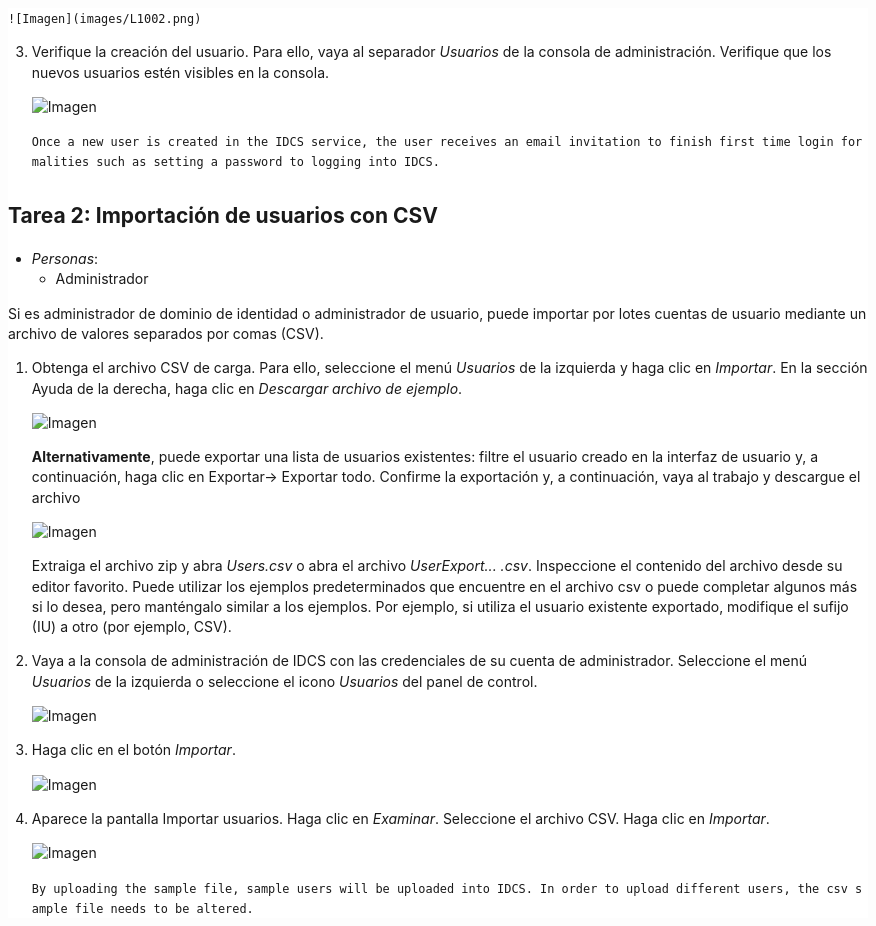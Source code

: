     ![Imagen](images/L1002.png)
    
3.  Verifique la creación del usuario. Para ello, vaya al separador _Usuarios_ de la consola de administración. Verifique que los nuevos usuarios estén visibles en la consola.
    
    ![Imagen](images/L1003.png)
    
        Once a new user is created in the IDCS service, the user receives an email invitation to finish first time login formalities such as setting a password to logging into IDCS.
        

## Tarea 2: Importación de usuarios con CSV

*   _Personas_:
    *   Administrador

Si es administrador de dominio de identidad o administrador de usuario, puede importar por lotes cuentas de usuario mediante un archivo de valores separados por comas (CSV).

1.  Obtenga el archivo CSV de carga. Para ello, seleccione el menú _Usuarios_ de la izquierda y haga clic en _Importar_. En la sección Ayuda de la derecha, haga clic en _Descargar archivo de ejemplo_.
    
    ![Imagen](images/L1004.png)
    
    **Alternativamente**, puede exportar una lista de usuarios existentes: filtre el usuario creado en la interfaz de usuario y, a continuación, haga clic en Exportar-> Exportar todo. Confirme la exportación y, a continuación, vaya al trabajo y descargue el archivo
    
    ![Imagen](images/L1005.png)
    
    Extraiga el archivo zip y abra _Users.csv_ o abra el archivo _UserExport... .csv_. Inspeccione el contenido del archivo desde su editor favorito. Puede utilizar los ejemplos predeterminados que encuentre en el archivo csv o puede completar algunos más si lo desea, pero manténgalo similar a los ejemplos. Por ejemplo, si utiliza el usuario existente exportado, modifique el sufijo (IU) a otro (por ejemplo, CSV).
    
2.  Vaya a la consola de administración de IDCS con las credenciales de su cuenta de administrador. Seleccione el menú _Usuarios_ de la izquierda o seleccione el icono _Usuarios_ del panel de control.
    
    ![Imagen](images/L1006.png)
    
3.  Haga clic en el botón _Importar_.
    
    ![Imagen](images/L1007.png)
    
4.  Aparece la pantalla Importar usuarios. Haga clic en _Examinar_. Seleccione el archivo CSV. Haga clic en _Importar_.
    
    ![Imagen](images/L1008.png)
    
        By uploading the sample file, sample users will be uploaded into IDCS. In order to upload different users, the csv sample file needs to be altered.
        